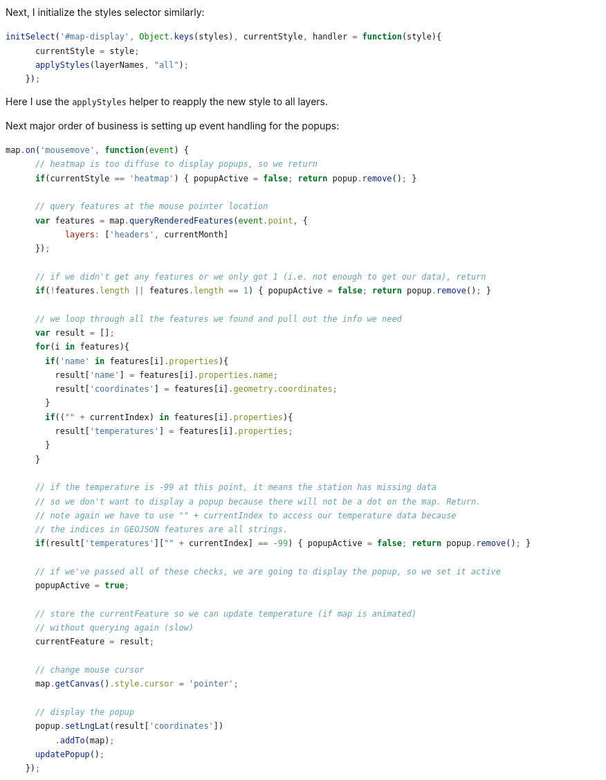 Next, I initialize the styles selector similarly:

```javascript
initSelect('#map-display', Object.keys(styles), currentStyle, handler = function(style){
      currentStyle = style;
      applyStyles(layerNames, "all");
    });
```
Here I use the `applyStyles` helper to reapply the new style to all layers.

Next major order of business is setting up event handling for the popups:
```javascript
map.on('mousemove', function(event) {
      // heatmap is too diffuse to display popups, so we return
      if(currentStyle == 'heatmap') { popupActive = false; return popup.remove(); }
      
      // query features at the mouse pointer location
      var features = map.queryRenderedFeatures(event.point, {
            layers: ['headers', currentMonth]
      });

      // if we didn't get any features or we only got 1 (i.e. not enough to get our data), return
      if(!features.length || features.length == 1) { popupActive = false; return popup.remove(); }
        
      // we loop through all the features we found and pull out the info we need
      var result = [];
      for(i in features){
        if('name' in features[i].properties){
          result['name'] = features[i].properties.name;
          result['coordinates'] = features[i].geometry.coordinates;
        }
        if(("" + currentIndex) in features[i].properties){
          result['temperatures'] = features[i].properties;
        }
      }

      // if the temperature is -99 at this point, it means the station has missing data
      // so we don't want to display a popup because there will not be a dot on the map. Return.
      // note again we have to use "" + currentIndex to access our temperature data because
      // the indices in GEOJSON features are all strings.
      if(result['temperatures']["" + currentIndex] == -99) { popupActive = false; return popup.remove(); }

      // if we've passed all of these checks, we are going to display the popup, so we set it active
      popupActive = true;

      // store the currentFeature so we can update temperature (if map is animated)
      // without querying again (slow)
      currentFeature = result;

      // change mouse cursor
      map.getCanvas().style.cursor = 'pointer';

      // display the popup
      popup.setLngLat(result['coordinates'])
          .addTo(map);
      updatePopup();
    });

```
